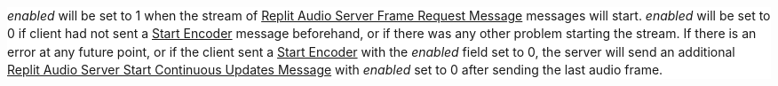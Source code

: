 _enabled_ will be set to 1 when the stream of [Replit Audio Server Frame
Request Message](#replit-audio-server-frame-request-message) messages will
start. _enabled_ will be set to 0 if client had not sent a [Start
Encoder](#replit-audio-client-start-encoder-message) message beforehand, or if
there was any other problem starting the stream. If there is an error at any
future point, or if the client sent a [Start
Encoder](#replit-audio-client-start-encoder-message) with the _enabled_ field
set to 0, the server will send an additional [Replit Audio Server Start
Continuous Updates
Message](#replit-audio-server-start-continuous-updates-message) with _enabled_
set to 0 after sending the last audio frame.
